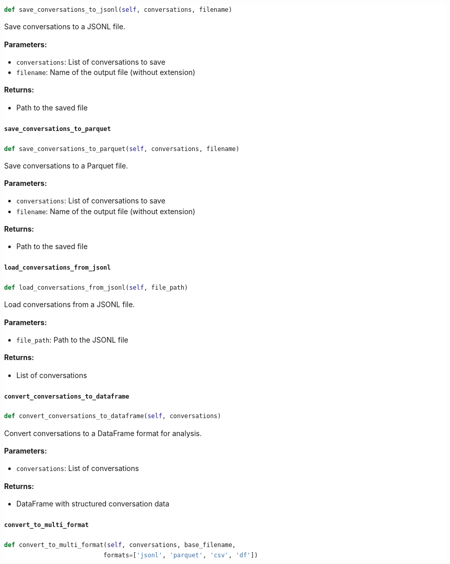 ```python
def save_conversations_to_jsonl(self, conversations, filename)
```

Save conversations to a JSONL file.

**Parameters:**
- `conversations`: List of conversations to save
- `filename`: Name of the output file (without extension)

**Returns:**
- Path to the saved file

#### `save_conversations_to_parquet`

```python
def save_conversations_to_parquet(self, conversations, filename)
```

Save conversations to a Parquet file.

**Parameters:**
- `conversations`: List of conversations to save
- `filename`: Name of the output file (without extension)

**Returns:**
- Path to the saved file

#### `load_conversations_from_jsonl`

```python
def load_conversations_from_jsonl(self, file_path)
```

Load conversations from a JSONL file.

**Parameters:**
- `file_path`: Path to the JSONL file

**Returns:**
- List of conversations

#### `convert_conversations_to_dataframe`

```python
def convert_conversations_to_dataframe(self, conversations)
```

Convert conversations to a DataFrame format for analysis.

**Parameters:**
- `conversations`: List of conversations

**Returns:**
- DataFrame with structured conversation data

#### `convert_to_multi_format`

```python
def convert_to_multi_format(self, conversations, base_filename, 
                           formats=['jsonl', 'parquet', 'csv', 'df'])
```
